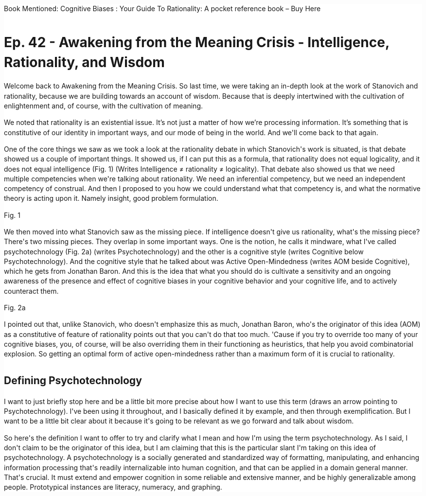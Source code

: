 Book Mentioned: Cognitive Biases : Your Guide To Rationality: A pocket reference book – Buy Here

## 

# Ep. 42 - Awakening from the Meaning Crisis - Intelligence, Rationality, and Wisdom

Welcome back to Awakening from the Meaning Crisis. So last time, we were taking an in-depth look at the work of Stanovich and rationality, because we are building towards an account of wisdom. Because that is deeply intertwined with the cultivation of enlightenment and, of course, with the cultivation of meaning.

We noted that rationality is an existential issue. It’s not just a matter of how we’re processing information. It’s something that is constitutive of our identity in important ways, and our mode of being in the world. And we'll come back to that again.

One of the core things we saw as we took a look at the rationality debate in which Stanovich's work is situated, is that debate showed us a couple of important things. It showed us, if I can put this as a formula, that rationality does not equal logicality, and it does not equal intelligence \(Fig. 1\) \(Writes Intelligence ≠ rationality ≠ logicality\). That debate also showed us that we need multiple competencies when we're talking about rationality. We need an inferential competency, but we need an independent competency of construal. And then I proposed to you how we could understand what that competency is, and what the normative theory is acting upon it. Namely insight, good problem formulation.

Fig. 1

We then moved into what Stanovich saw as the missing piece. If intelligence doesn't give us rationality, what's the missing piece? There's two missing pieces. They overlap in some important ways. One is the notion, he calls it mindware, what I've called psychotechnology \(Fig. 2a\) \(writes Psychotechnology\) and the other is a cognitive style \(writes Cognitive below Psychotechnology\). And the cognitive style that he talked about was Active Open-Mindedness \(writes AOM beside Cognitive\), which he gets from Jonathan Baron. And this is the idea that what you should do is cultivate a sensitivity and an ongoing awareness of the presence and effect of cognitive biases in your cognitive behavior and your cognitive life, and to actively counteract them.

Fig. 2a

I pointed out that, unlike Stanovich, who doesn't emphasize this as much, Jonathan Baron, who's the originator of this idea \(AOM\) as a constitutive of feature of rationality points out that you can't do that too much. 'Cause if you try to override too many of your cognitive biases, you, of course, will be also overriding them in their functioning as heuristics, that help you avoid combinatorial explosion. So getting an optimal form of active open-mindedness rather than a maximum form of it is crucial to rationality.

## Defining Psychotechnology

I want to just briefly stop here and be a little bit more precise about how I want to use this term \(draws an arrow pointing to Psychotechnology\). I've been using it throughout, and I basically defined it by example, and then through exemplification. But I want to be a little bit clear about it because it's going to be relevant as we go forward and talk about wisdom.

So here's the definition I want to offer to try and clarify what I mean and how I'm using the term psychotechnology. As I said, I don't claim to be the originator of this idea, but I am claiming that this is the particular slant I'm taking on this idea of psychotechnology. A psychotechnology is a socially generated and standardized way of formatting, manipulating, and enhancing information processing that's readily internalizable into human cognition, and that can be applied in a domain general manner. That's crucial. It must extend and empower cognition in some reliable and extensive manner, and be highly generalizable among people. Prototypical instances are literacy, numeracy, and graphing.

